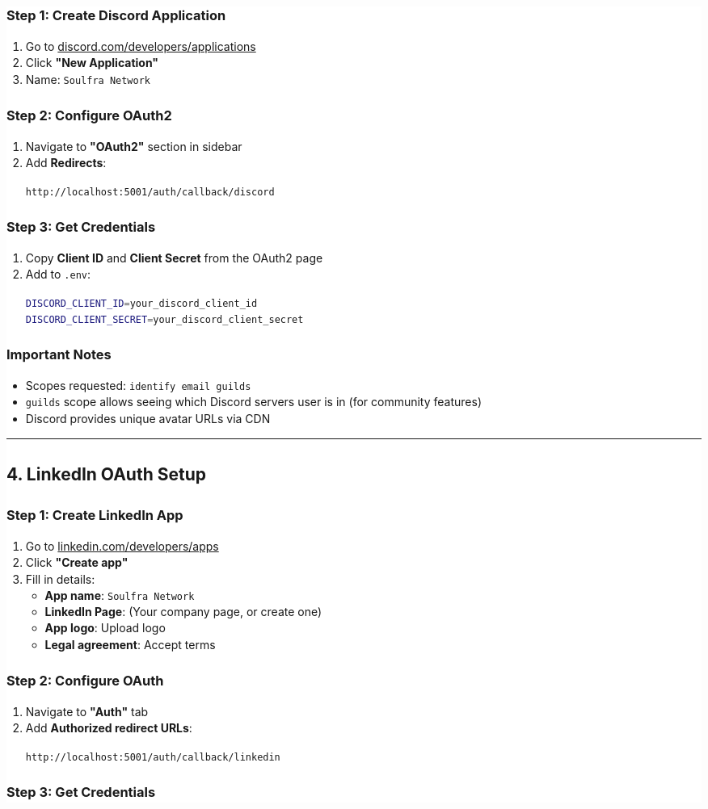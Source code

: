 ### Step 1: Create Discord Application

1. Go to [discord.com/developers/applications](https://discord.com/developers/applications)
2. Click **"New Application"**
3. Name: `Soulfra Network`

### Step 2: Configure OAuth2

1. Navigate to **"OAuth2"** section in sidebar
2. Add **Redirects**:
   ```
   http://localhost:5001/auth/callback/discord
   ```

### Step 3: Get Credentials

1. Copy **Client ID** and **Client Secret** from the OAuth2 page
2. Add to `.env`:
   ```bash
   DISCORD_CLIENT_ID=your_discord_client_id
   DISCORD_CLIENT_SECRET=your_discord_client_secret
   ```

### Important Notes

- Scopes requested: `identify email guilds`
- `guilds` scope allows seeing which Discord servers user is in (for community features)
- Discord provides unique avatar URLs via CDN

---

## 4. LinkedIn OAuth Setup

### Step 1: Create LinkedIn App

1. Go to [linkedin.com/developers/apps](https://www.linkedin.com/developers/apps)
2. Click **"Create app"**
3. Fill in details:
   - **App name**: `Soulfra Network`
   - **LinkedIn Page**: (Your company page, or create one)
   - **App logo**: Upload logo
   - **Legal agreement**: Accept terms

### Step 2: Configure OAuth

1. Navigate to **"Auth"** tab
2. Add **Authorized redirect URLs**:
   ```
   http://localhost:5001/auth/callback/linkedin
   ```

### Step 3: Get Credentials
